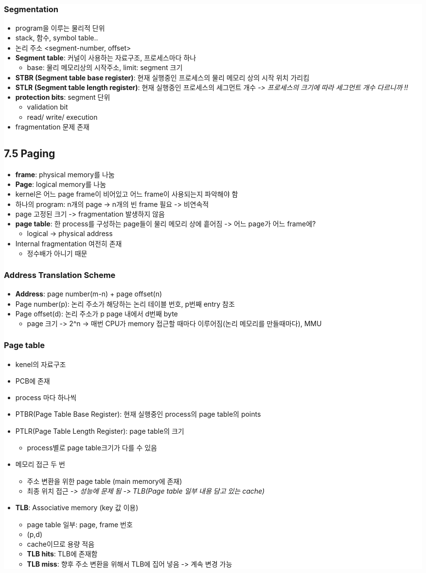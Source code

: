 ### Segmentation
- program을 이루는 물리적 단위
- stack, 함수, symbol table..
- 논리 주소 <segment-number, offset>
- **Segment table**: 커널이 사용하는 자료구조, 프로세스마다 하나
  - base: 물리 메모리상의 시작주소, limit: segment 크기
- **STBR (Segment table base register)**: 현재 실행중인 프로세스의 물리 메모리 상의 시작 위치 가리킴
- **STLR (Segment table length register)**: 현재 실행중인 프로세스의 세그먼트 개수
  *-> 프로세스의 크기에 따라 세그먼트 개수 다르니까 !!*
- **protection bits**: segment 단위
  - validation bit
  - read/ write/ execution
- fragmentation 문제 존재

## 7.5 Paging
- **frame**: physical memory를 나눔 
- **Page**: logical memory를 나눔
- kernel은 어느 page frame이 비어있고 어느 frame이 사용되는지 파악해야 함
- 하나의 program: n개의 page -> n개의 빈 frame 필요 -> 비연속적
- page 고정된 크기 -> fragmentation 발생하지 않음
- **page table**: 한 process를 구성하는 page들이 물리 메모리 상에 흩어짐 -> 어느 page가 어느 frame에?
  - logical -> physical address
- Internal fragmentation 여전히 존재
  - 정수배가 아니기 때문 

### Address Translation Scheme
- **Address**: page number(m-n) + page offset(n) 
- Page number(p): 논리 주소가 해당하는 논리 테이블 번호, p번째 entry 참조
- Page offset(d): 논리 주소가 p page 내에서 d번째 byte
  - page 크기 -> 2^n
-> 매번 CPU가 memory 접근할 때마다 이루어짐(논리 메모리를 만들때마다), MMU

### Page table
- kenel의 자료구조
- PCB에 존재
- process 마다 하나씩
- PTBR(Page Table Base Register): 현재 실행중인 process의 page table의 points
- PTLR(Page Table Length Register): page table의 크기
  - process별로 page table크기가 다를 수 있음
- 메모리 접근 두 번
  - 주소 변환을 위한 page table (main memory에 존재)
  - 최종 위치 접근
*-> 성능에 문제 됨 -> TLB(Page table 일부 내용 담고 있는 cache)*

- **TLB**: Associative memory (key 값 이용)
  - page table 일부: page, frame 번호
  - (p,d)
  - cache이므로 용량 적음
  - **TLB hits**: TLB에 존재함
  - **TLB miss**: 향후 주소 변환을 위해서 TLB에 집어 넣음
    -> 계속 변경 가능
    